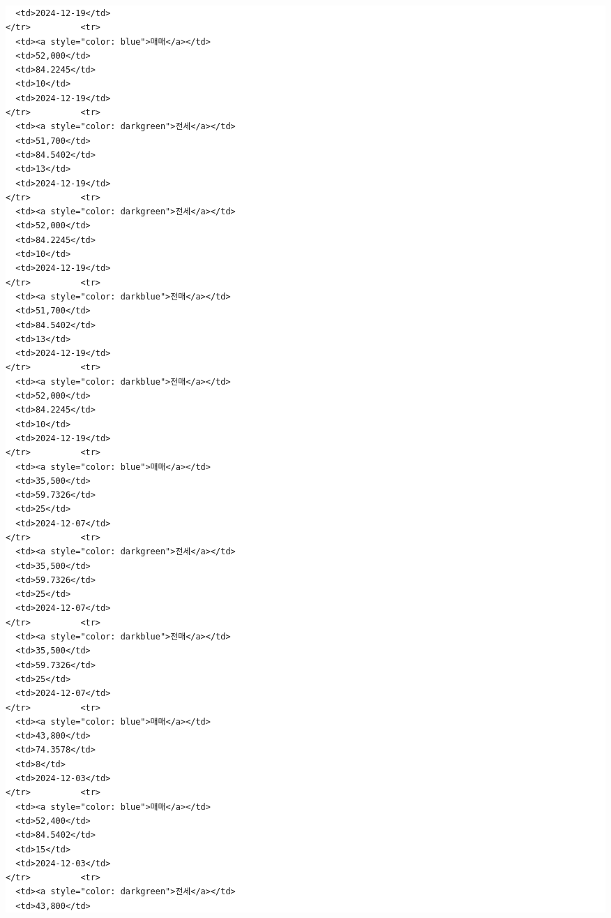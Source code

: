       <td>2024-12-19</td>
    </tr>          <tr>
      <td><a style="color: blue">매매</a></td>
      <td>52,000</td>
      <td>84.2245</td>
      <td>10</td>
      <td>2024-12-19</td>
    </tr>          <tr>
      <td><a style="color: darkgreen">전세</a></td>
      <td>51,700</td>
      <td>84.5402</td>
      <td>13</td>
      <td>2024-12-19</td>
    </tr>          <tr>
      <td><a style="color: darkgreen">전세</a></td>
      <td>52,000</td>
      <td>84.2245</td>
      <td>10</td>
      <td>2024-12-19</td>
    </tr>          <tr>
      <td><a style="color: darkblue">전매</a></td>
      <td>51,700</td>
      <td>84.5402</td>
      <td>13</td>
      <td>2024-12-19</td>
    </tr>          <tr>
      <td><a style="color: darkblue">전매</a></td>
      <td>52,000</td>
      <td>84.2245</td>
      <td>10</td>
      <td>2024-12-19</td>
    </tr>          <tr>
      <td><a style="color: blue">매매</a></td>
      <td>35,500</td>
      <td>59.7326</td>
      <td>25</td>
      <td>2024-12-07</td>
    </tr>          <tr>
      <td><a style="color: darkgreen">전세</a></td>
      <td>35,500</td>
      <td>59.7326</td>
      <td>25</td>
      <td>2024-12-07</td>
    </tr>          <tr>
      <td><a style="color: darkblue">전매</a></td>
      <td>35,500</td>
      <td>59.7326</td>
      <td>25</td>
      <td>2024-12-07</td>
    </tr>          <tr>
      <td><a style="color: blue">매매</a></td>
      <td>43,800</td>
      <td>74.3578</td>
      <td>8</td>
      <td>2024-12-03</td>
    </tr>          <tr>
      <td><a style="color: blue">매매</a></td>
      <td>52,400</td>
      <td>84.5402</td>
      <td>15</td>
      <td>2024-12-03</td>
    </tr>          <tr>
      <td><a style="color: darkgreen">전세</a></td>
      <td>43,800</td>